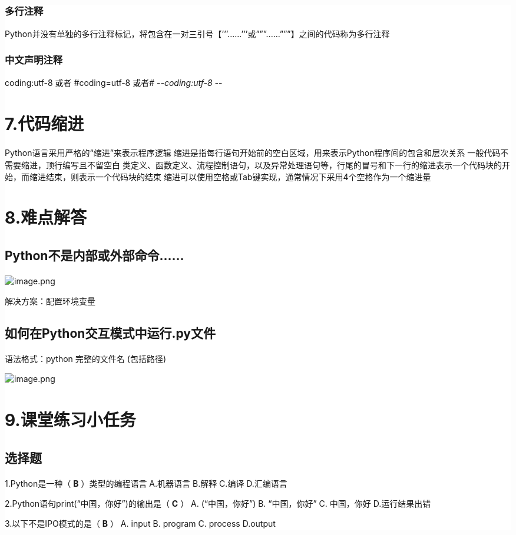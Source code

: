 ### 多行注释

Python并没有单独的多行注释标记，将包含在一对三引号【’’’......’’’或”””......”””】之间的代码称为多行注释

### 中文声明注释

coding:utf-8  或者 #coding=utf-8 或者# -*-coding:utf-8 -*-

# 7.代码缩进

Python语言采用严格的“缩进”来表示程序逻辑
缩进是指每行语句开始前的空白区域，用来表示Python程序间的包含和层次关系
一般代码不需要缩进，顶行编写且不留空白
类定义、函数定义、流程控制语句，以及异常处理语句等，行尾的冒号和下一行的缩进表示一个代码块的开始，而缩进结束，则表示一个代码块的结束
缩进可以使用空格或Tab键实现，通常情况下采用4个空格作为一个缩进量

# 8.难点解答

## Python不是内部或外部命令......

![image.png](https://fynotefile.oss-cn-zhangjiakou.aliyuncs.com/fynote/fyfile/58551/1751619333050/c0e226ecc76947be9303d1f1c03400fa.png)

解决方案：配置环境变量

## 如何在Python交互模式中运行.py文件

语法格式：python 完整的文件名 (包括路径)

![image.png](https://fynotefile.oss-cn-zhangjiakou.aliyuncs.com/fynote/fyfile/58551/1751619333050/67083aedb70c402a8271391424c902f5.png)

# 9.课堂练习小任务

## 选择题

1.Python是一种（    **B**  ）类型的编程语言
A.机器语言
B.解释
C.编译
D.汇编语言

2.Python语句print(“中国，你好”)的输出是（     **C** ）
A. (“中国，你好”)
B. “中国，你好”
C. 中国，你好
D.运行结果出错

3.以下不是IPO模式的是（     **B** ）
A. input
B. program
C. process
D.output
